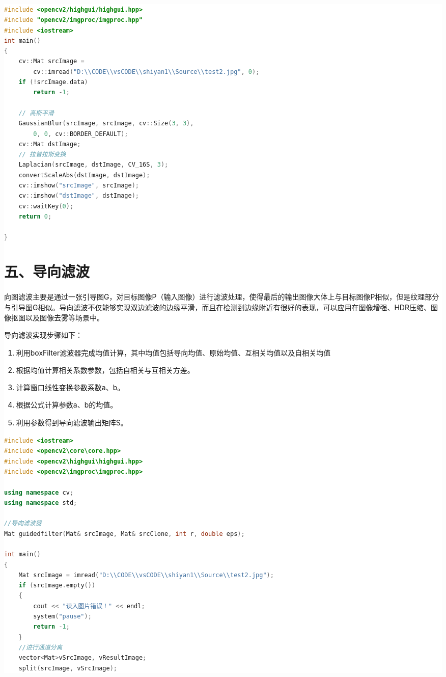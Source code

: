 ```c++
#include <opencv2/highgui/highgui.hpp>
#include "opencv2/imgproc/imgproc.hpp"
#include <iostream>
int main()
{
    cv::Mat srcImage =
        cv::imread("D:\\CODE\\vsCODE\\shiyan1\\Source\\test2.jpg", 0);
    if (!srcImage.data)
        return -1;

    // 高斯平滑
    GaussianBlur(srcImage, srcImage, cv::Size(3, 3),
        0, 0, cv::BORDER_DEFAULT);
    cv::Mat dstImage;
    // 拉普拉斯变换
    Laplacian(srcImage, dstImage, CV_16S, 3);
    convertScaleAbs(dstImage, dstImage);
    cv::imshow("srcImage", srcImage);
    cv::imshow("dstImage", dstImage);
    cv::waitKey(0);
    return 0;

}
```

# 五、导向滤波

向图滤波主要是通过一张引导图G，对目标图像P（输入图像）进行滤波处理，使得最后的输出图像大体上与目标图像P相似，但是纹理部分与引导图G相似。导向滤波不仅能够实现双边滤波的边缘平滑，而且在检测到边缘附近有很好的表现，可以应用在图像增强、HDR压缩、图像抠图以及图像去雾等场景中。

导向滤波实现步骤如下：

1. 利用boxFilter滤波器完成均值计算，其中均值包括导向均值、原始均值、互相关均值以及自相关均值

2. 根据均值计算相关系数参数，包括自相关与互相关方差。

3. 计算窗口线性变换参数系数a、b。

4. 根据公式计算参数a、b的均值。

5. 利用参数得到导向滤波输出矩阵S。

```c++
#include <iostream>
#include <opencv2\core\core.hpp>
#include <opencv2\highgui\highgui.hpp>
#include <opencv2\imgproc\imgproc.hpp>

using namespace cv;
using namespace std;

//导向滤波器
Mat guidedfilter(Mat& srcImage, Mat& srcClone, int r, double eps);

int main()
{
    Mat srcImage = imread("D:\\CODE\\vsCODE\\shiyan1\\Source\\test2.jpg");
    if (srcImage.empty())
    {
        cout << "读入图片错误！" << endl;
        system("pause");
        return -1;
    }
    //进行通道分离
    vector<Mat>vSrcImage, vResultImage;
    split(srcImage, vSrcImage);
```